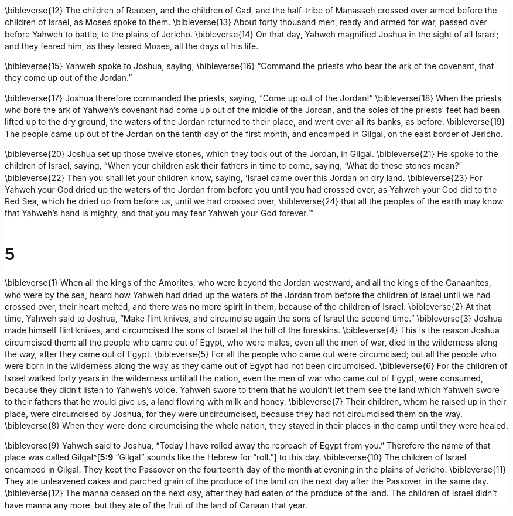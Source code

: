 \bibleverse{12} The children of Reuben, and the children of Gad, and the half-tribe of Manasseh crossed over armed before the children of Israel, as Moses spoke to them. \bibleverse{13} About forty thousand men, ready and armed for war, passed over before Yahweh to battle, to the plains of Jericho. \bibleverse{14} On that day, Yahweh magnified Joshua in the sight of all Israel; and they feared him, as they feared Moses, all the days of his life. 

\bibleverse{15} Yahweh spoke to Joshua, saying, \bibleverse{16} “Command the priests who bear the ark of the covenant, that they come up out of the Jordan.” 

\bibleverse{17} Joshua therefore commanded the priests, saying, “Come up out of the Jordan!” \bibleverse{18} When the priests who bore the ark of Yahweh’s covenant had come up out of the middle of the Jordan, and the soles of the priests’ feet had been lifted up to the dry ground, the waters of the Jordan returned to their place, and went over all its banks, as before. \bibleverse{19} The people came up out of the Jordan on the tenth day of the first month, and encamped in Gilgal, on the east border of Jericho. 

\bibleverse{20} Joshua set up those twelve stones, which they took out of the Jordan, in Gilgal. \bibleverse{21} He spoke to the children of Israel, saying, “When your children ask their fathers in time to come, saying, ‘What do these stones mean?’ \bibleverse{22} Then you shall let your children know, saying, ‘Israel came over this Jordan on dry land. \bibleverse{23} For Yahweh your God dried up the waters of the Jordan from before you until you had crossed over, as Yahweh your God did to the Red Sea, which he dried up from before us, until we had crossed over, \bibleverse{24} that all the peoples of the earth may know that Yahweh’s hand is mighty, and that you may fear Yahweh your God forever.’” 

# 5 
\bibleverse{1} When all the kings of the Amorites, who were beyond the Jordan westward, and all the kings of the Canaanites, who were by the sea, heard how Yahweh had dried up the waters of the Jordan from before the children of Israel until we had crossed over, their heart melted, and there was no more spirit in them, because of the children of Israel. \bibleverse{2} At that time, Yahweh said to Joshua, “Make flint knives, and circumcise again the sons of Israel the second time.” \bibleverse{3} Joshua made himself flint knives, and circumcised the sons of Israel at the hill of the foreskins. \bibleverse{4} This is the reason Joshua circumcised them: all the people who came out of Egypt, who were males, even all the men of war, died in the wilderness along the way, after they came out of Egypt. \bibleverse{5} For all the people who came out were circumcised; but all the people who were born in the wilderness along the way as they came out of Egypt had not been circumcised. \bibleverse{6} For the children of Israel walked forty years in the wilderness until all the nation, even the men of war who came out of Egypt, were consumed, because they didn’t listen to Yahweh’s voice. Yahweh swore to them that he wouldn’t let them see the land which Yahweh swore to their fathers that he would give us, a land flowing with milk and honey. \bibleverse{7} Their children, whom he raised up in their place, were circumcised by Joshua, for they were uncircumcised, because they had not circumcised them on the way. \bibleverse{8} When they were done circumcising the whole nation, they stayed in their places in the camp until they were healed. 

\bibleverse{9} Yahweh said to Joshua, “Today I have rolled away the reproach of Egypt from you.” Therefore the name of that place was called Gilgal^[**5:9** “Gilgal” sounds like the Hebrew for “roll.”] to this day. \bibleverse{10} The children of Israel encamped in Gilgal. They kept the Passover on the fourteenth day of the month at evening in the plains of Jericho. \bibleverse{11} They ate unleavened cakes and parched grain of the produce of the land on the next day after the Passover, in the same day. \bibleverse{12} The manna ceased on the next day, after they had eaten of the produce of the land. The children of Israel didn’t have manna any more, but they ate of the fruit of the land of Canaan that year. 
